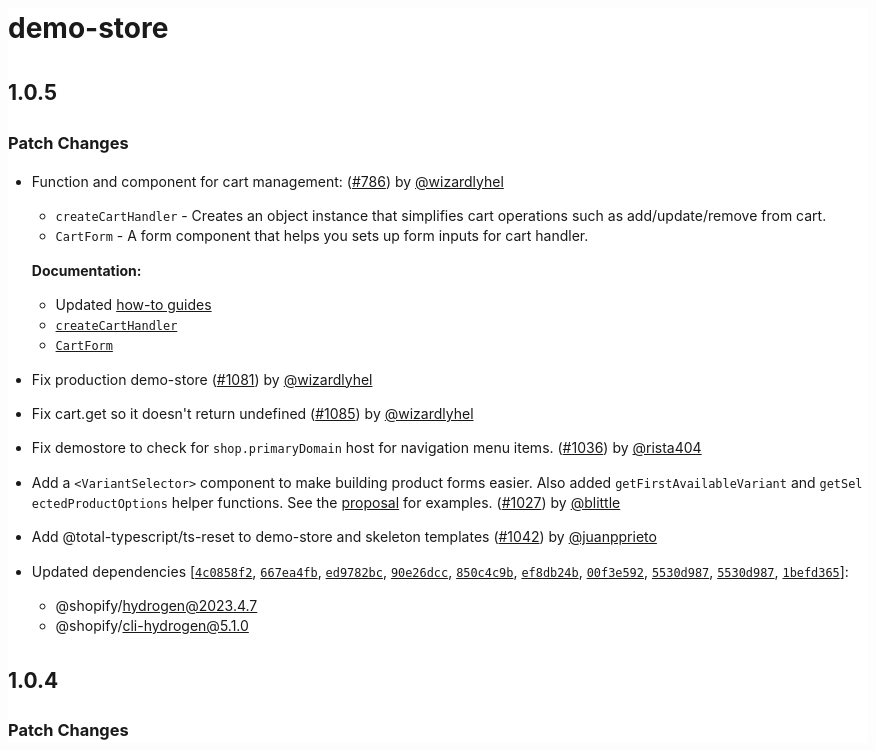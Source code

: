 # demo-store

## 1.0.5

### Patch Changes

- Function and component for cart management: ([#786](https://github.com/Shopify/hydrogen/pull/786)) by [@wizardlyhel](https://github.com/wizardlyhel)

  - `createCartHandler` - Creates an object instance that simplifies cart operations such as add/update/remove from cart.
  - `CartForm` - A form component that helps you sets up form inputs for cart handler.

  **Documentation:**

  - Updated [how-to guides](https://shopify.dev/docs/custom-storefronts/hydrogen/cart)
  - [`createCartHandler`](https://shopify.dev/docs/api/hydrogen/2023-04/utilities/createcarthandler)
  - [`CartForm`](https://shopify.dev/docs/api/hydrogen/2023-04/components/cartform)

- Fix production demo-store ([#1081](https://github.com/Shopify/hydrogen/pull/1081)) by [@wizardlyhel](https://github.com/wizardlyhel)

- Fix cart.get so it doesn't return undefined ([#1085](https://github.com/Shopify/hydrogen/pull/1085)) by [@wizardlyhel](https://github.com/wizardlyhel)

- Fix demostore to check for `shop.primaryDomain` host for navigation menu items. ([#1036](https://github.com/Shopify/hydrogen/pull/1036)) by [@rista404](https://github.com/rista404)

- Add a `<VariantSelector>` component to make building product forms easier. Also added `getFirstAvailableVariant` and `getSelectedProductOptions` helper functions. See the [proposal](https://gist.github.com/blittle/d9205d4ac72528005dc6f3104c328ecd) for examples. ([#1027](https://github.com/Shopify/hydrogen/pull/1027)) by [@blittle](https://github.com/blittle)

- Add @total-typescript/ts-reset to demo-store and skeleton templates ([#1042](https://github.com/Shopify/hydrogen/pull/1042)) by [@juanpprieto](https://github.com/juanpprieto)

- Updated dependencies [[`4c0858f2`](https://github.com/Shopify/hydrogen/commit/4c0858f2bca39a631a868902aef64e537d6dedfd), [`667ea4fb`](https://github.com/Shopify/hydrogen/commit/667ea4fbf30e632529984c8262010d35e5df38b0), [`ed9782bc`](https://github.com/Shopify/hydrogen/commit/ed9782bc43921d02a2fdbc951c1df1d200812f2d), [`90e26dcc`](https://github.com/Shopify/hydrogen/commit/90e26dcc4fabeb8e6dc4f1a1549dc51bf8861bbd), [`850c4c9b`](https://github.com/Shopify/hydrogen/commit/850c4c9b8f8912c2cb99233eb9e2b4ac68ab457b), [`ef8db24b`](https://github.com/Shopify/hydrogen/commit/ef8db24bd7c7dd399240adf576e4f3a259a4e129), [`00f3e592`](https://github.com/Shopify/hydrogen/commit/00f3e59283d3a413a6acd89722bb71580f73aff5), [`5530d987`](https://github.com/Shopify/hydrogen/commit/5530d98756503878fbf5ac013e2103259ffc0443), [`5530d987`](https://github.com/Shopify/hydrogen/commit/5530d98756503878fbf5ac013e2103259ffc0443), [`1befd365`](https://github.com/Shopify/hydrogen/commit/1befd3650dd57cdff584dcd18423cc9b930d91b9)]:
  - @shopify/hydrogen@2023.4.7
  - @shopify/cli-hydrogen@5.1.0

## 1.0.4

### Patch Changes
